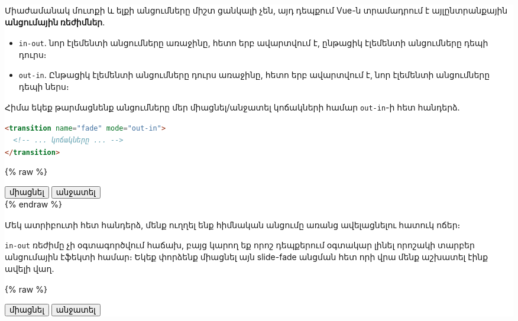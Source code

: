 Միաժամանակ մուտքի և ելքի անցումները միշտ ցանկալի չեն, այդ դեպքում Vue-ն տրամադրում է այլընտրանքային **անցումային ռեժիմներ**․

- `in-out`․ նոր էլեմենտի անցումները առաջինը, հետո երբ ավարտվում է, ընթացիկ էլեմենտի անցումները դեպի դուրս։

- `out-in`․ Ընթացիկ էլեմենտի անցումները դուրս առաջինը, հետո երբ ավարտվում է, նոր էլեմենտի անցումները դեպի ներս։

Հիմա եկեք թարմացնենք անցումները մեր միացնել/անջատել կոճակների համար `out-in`-ի հետ հանդերձ․

``` html
<transition name="fade" mode="out-in">
  <!-- ... կոճակները ... -->
</transition>
```

{% raw %}
<div id="with-mode-demo" class="demo">
  <transition name="with-mode-fade" mode="out-in">
    <button v-if="on" key="on" @click="on = false">
      միացնել
    </button>
    <button v-else key="off" @click="on = true">
      անջատել
    </button>
  </transition>
</div>
<script>
new Vue({
  el: '#with-mode-demo',
  data: {
    on: false
  }
})
</script>
<style>
.with-mode-fade-enter-active, .with-mode-fade-leave-active {
  transition: opacity .5s
}
.with-mode-fade-enter, .with-mode-fade-leave-active {
  opacity: 0
}
</style>
{% endraw %}

Մեկ ատրիբուտի հետ հանդերձ, մենք ուղղել ենք հիմնական անցումը առանց ավելացնելու հատուկ ոճեր։

`in-out` ռեժիմը չի օգտագործվում հաճախ, բայց կարող եք որոշ դեպքերում օգտակար լինել որոշակի տարբեր անցումային էֆեկտի համար։ Եկեք փորձենք միացնել այն slide-fade անցման հետ որի վրա մենք աշխատել էինք ավելի վաղ․

{% raw %}
<div id="in-out-translate-demo" class="demo">
  <div class="in-out-translate-demo-wrapper">
    <transition name="in-out-translate-fade" mode="in-out">
      <button v-if="on" key="on" @click="on = false">
        միացնել
      </button>
      <button v-else key="off" @click="on = true">
        անջատել
      </button>
    </transition>
  </div>
</div>
<script>
new Vue({
  el: '#in-out-translate-demo',
